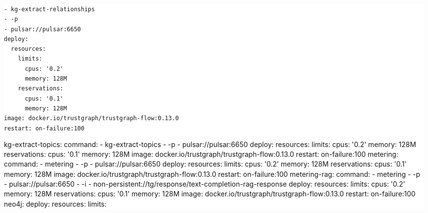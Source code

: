     - kg-extract-relationships
    - -p
    - pulsar://pulsar:6650
    deploy:
      resources:
        limits:
          cpus: '0.2'
          memory: 128M
        reservations:
          cpus: '0.1'
          memory: 128M
    image: docker.io/trustgraph/trustgraph-flow:0.13.0
    restart: on-failure:100
  kg-extract-topics:
    command:
    - kg-extract-topics
    - -p
    - pulsar://pulsar:6650
    deploy:
      resources:
        limits:
          cpus: '0.2'
          memory: 128M
        reservations:
          cpus: '0.1'
          memory: 128M
    image: docker.io/trustgraph/trustgraph-flow:0.13.0
    restart: on-failure:100
  metering:
    command:
    - metering
    - -p
    - pulsar://pulsar:6650
    deploy:
      resources:
        limits:
          cpus: '0.2'
          memory: 128M
        reservations:
          cpus: '0.1'
          memory: 128M
    image: docker.io/trustgraph/trustgraph-flow:0.13.0
    restart: on-failure:100
  metering-rag:
    command:
    - metering
    - -p
    - pulsar://pulsar:6650
    - -i
    - non-persistent://tg/response/text-completion-rag-response
    deploy:
      resources:
        limits:
          cpus: '0.2'
          memory: 128M
        reservations:
          cpus: '0.1'
          memory: 128M
    image: docker.io/trustgraph/trustgraph-flow:0.13.0
    restart: on-failure:100
  neo4j:
    deploy:
      resources:
        limits: